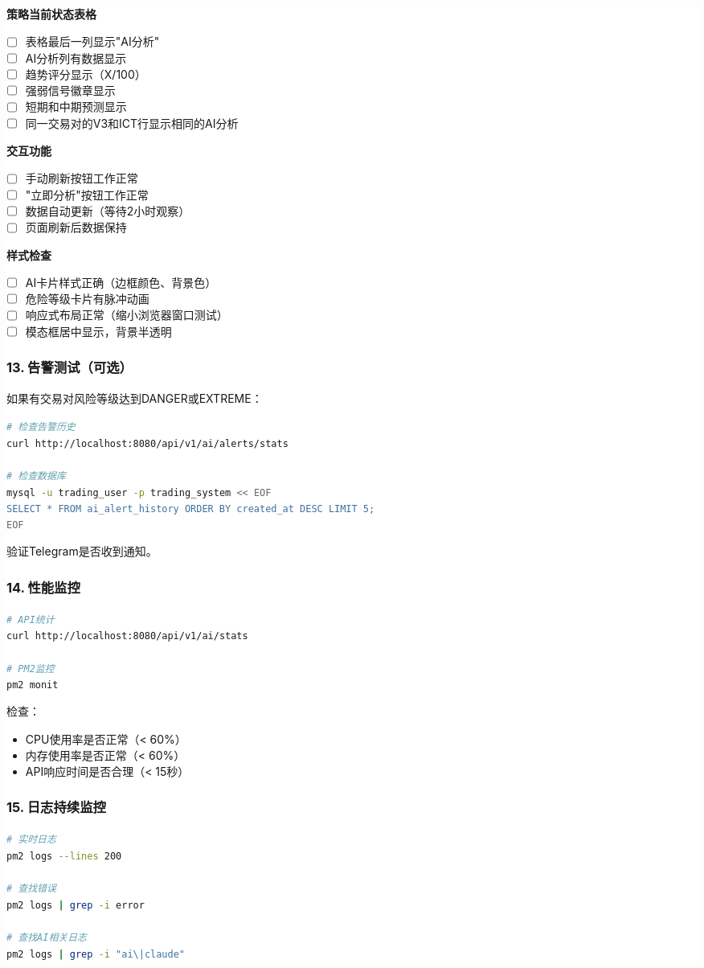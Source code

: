 **策略当前状态表格**
- [ ] 表格最后一列显示"AI分析"
- [ ] AI分析列有数据显示
- [ ] 趋势评分显示（X/100）
- [ ] 强弱信号徽章显示
- [ ] 短期和中期预测显示
- [ ] 同一交易对的V3和ICT行显示相同的AI分析

**交互功能**
- [ ] 手动刷新按钮工作正常
- [ ] "立即分析"按钮工作正常
- [ ] 数据自动更新（等待2小时观察）
- [ ] 页面刷新后数据保持

**样式检查**
- [ ] AI卡片样式正确（边框颜色、背景色）
- [ ] 危险等级卡片有脉冲动画
- [ ] 响应式布局正常（缩小浏览器窗口测试）
- [ ] 模态框居中显示，背景半透明

### 13. 告警测试（可选）

如果有交易对风险等级达到DANGER或EXTREME：

```bash
# 检查告警历史
curl http://localhost:8080/api/v1/ai/alerts/stats

# 检查数据库
mysql -u trading_user -p trading_system << EOF
SELECT * FROM ai_alert_history ORDER BY created_at DESC LIMIT 5;
EOF
```

验证Telegram是否收到通知。

### 14. 性能监控

```bash
# API统计
curl http://localhost:8080/api/v1/ai/stats

# PM2监控
pm2 monit
```

检查：
- CPU使用率是否正常（< 60%）
- 内存使用率是否正常（< 60%）
- API响应时间是否合理（< 15秒）

### 15. 日志持续监控

```bash
# 实时日志
pm2 logs --lines 200

# 查找错误
pm2 logs | grep -i error

# 查找AI相关日志
pm2 logs | grep -i "ai\|claude"
```
